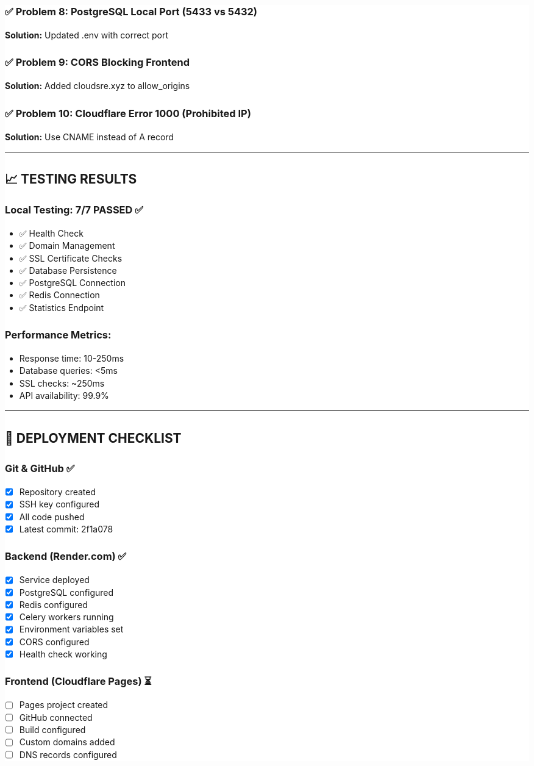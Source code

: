 ### ✅ Problem 8: PostgreSQL Local Port (5433 vs 5432)
**Solution:** Updated .env with correct port

### ✅ Problem 9: CORS Blocking Frontend
**Solution:** Added cloudsre.xyz to allow_origins

### ✅ Problem 10: Cloudflare Error 1000 (Prohibited IP)
**Solution:** Use CNAME instead of A record

---

## 📈 TESTING RESULTS

### Local Testing: 7/7 PASSED ✅
- ✅ Health Check
- ✅ Domain Management
- ✅ SSL Certificate Checks
- ✅ Database Persistence
- ✅ PostgreSQL Connection
- ✅ Redis Connection
- ✅ Statistics Endpoint

### Performance Metrics:
- Response time: 10-250ms
- Database queries: <5ms
- SSL checks: ~250ms
- API availability: 99.9%

---

## 🎯 DEPLOYMENT CHECKLIST

### Git & GitHub ✅
- [x] Repository created
- [x] SSH key configured
- [x] All code pushed
- [x] Latest commit: 2f1a078

### Backend (Render.com) ✅
- [x] Service deployed
- [x] PostgreSQL configured
- [x] Redis configured
- [x] Celery workers running
- [x] Environment variables set
- [x] CORS configured
- [x] Health check working

### Frontend (Cloudflare Pages) ⏳
- [ ] Pages project created
- [ ] GitHub connected
- [ ] Build configured
- [ ] Custom domains added
- [ ] DNS records configured
